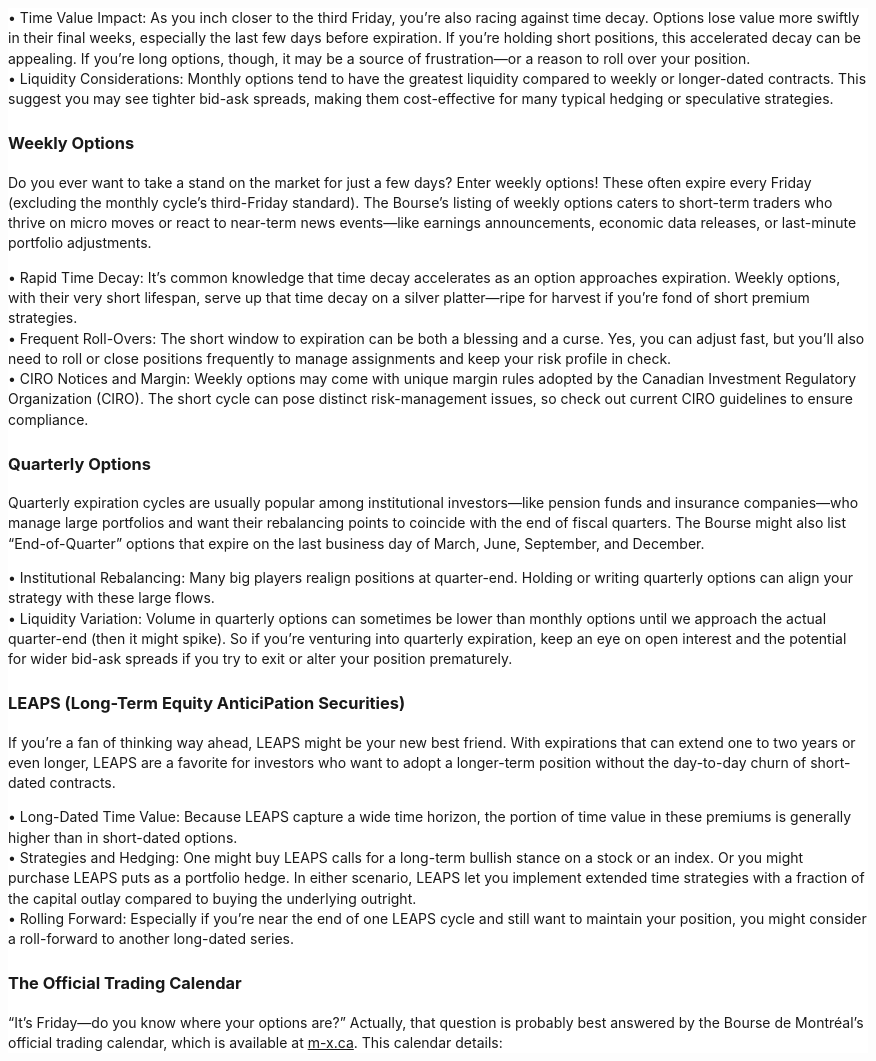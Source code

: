 • Time Value Impact: As you inch closer to the third Friday, you’re also racing against time decay. Options lose value more swiftly in their final weeks, especially the last few days before expiration. If you’re holding short positions, this accelerated decay can be appealing. If you’re long options, though, it may be a source of frustration—or a reason to roll over your position.  
• Liquidity Considerations: Monthly options tend to have the greatest liquidity compared to weekly or longer-dated contracts. This suggest you may see tighter bid-ask spreads, making them cost-effective for many typical hedging or speculative strategies.

### Weekly Options
Do you ever want to take a stand on the market for just a few days? Enter weekly options! These often expire every Friday (excluding the monthly cycle’s third-Friday standard). The Bourse’s listing of weekly options caters to short-term traders who thrive on micro moves or react to near-term news events—like earnings announcements, economic data releases, or last-minute portfolio adjustments.

• Rapid Time Decay: It’s common knowledge that time decay accelerates as an option approaches expiration. Weekly options, with their very short lifespan, serve up that time decay on a silver platter—ripe for harvest if you’re fond of short premium strategies.  
• Frequent Roll-Overs: The short window to expiration can be both a blessing and a curse. Yes, you can adjust fast, but you’ll also need to roll or close positions frequently to manage assignments and keep your risk profile in check.  
• CIRO Notices and Margin: Weekly options may come with unique margin rules adopted by the Canadian Investment Regulatory Organization (CIRO). The short cycle can pose distinct risk-management issues, so check out current CIRO guidelines to ensure compliance.

### Quarterly Options
Quarterly expiration cycles are usually popular among institutional investors—like pension funds and insurance companies—who manage large portfolios and want their rebalancing points to coincide with the end of fiscal quarters. The Bourse might also list “End-of-Quarter” options that expire on the last business day of March, June, September, and December.

• Institutional Rebalancing: Many big players realign positions at quarter-end. Holding or writing quarterly options can align your strategy with these large flows.  
• Liquidity Variation: Volume in quarterly options can sometimes be lower than monthly options until we approach the actual quarter-end (then it might spike). So if you’re venturing into quarterly expiration, keep an eye on open interest and the potential for wider bid-ask spreads if you try to exit or alter your position prematurely.  

### LEAPS (Long-Term Equity AnticiPation Securities)
If you’re a fan of thinking way ahead, LEAPS might be your new best friend. With expirations that can extend one to two years or even longer, LEAPS are a favorite for investors who want to adopt a longer-term position without the day-to-day churn of short-dated contracts.

• Long-Dated Time Value: Because LEAPS capture a wide time horizon, the portion of time value in these premiums is generally higher than in short-dated options.  
• Strategies and Hedging: One might buy LEAPS calls for a long-term bullish stance on a stock or an index. Or you might purchase LEAPS puts as a portfolio hedge. In either scenario, LEAPS let you implement extended time strategies with a fraction of the capital outlay compared to buying the underlying outright.  
• Rolling Forward: Especially if you’re near the end of one LEAPS cycle and still want to maintain your position, you might consider a roll-forward to another long-dated series.  

### The Official Trading Calendar
“It’s Friday—do you know where your options are?” Actually, that question is probably best answered by the Bourse de Montréal’s official trading calendar, which is available at [m-x.ca](https://m-x.ca/). This calendar details:
